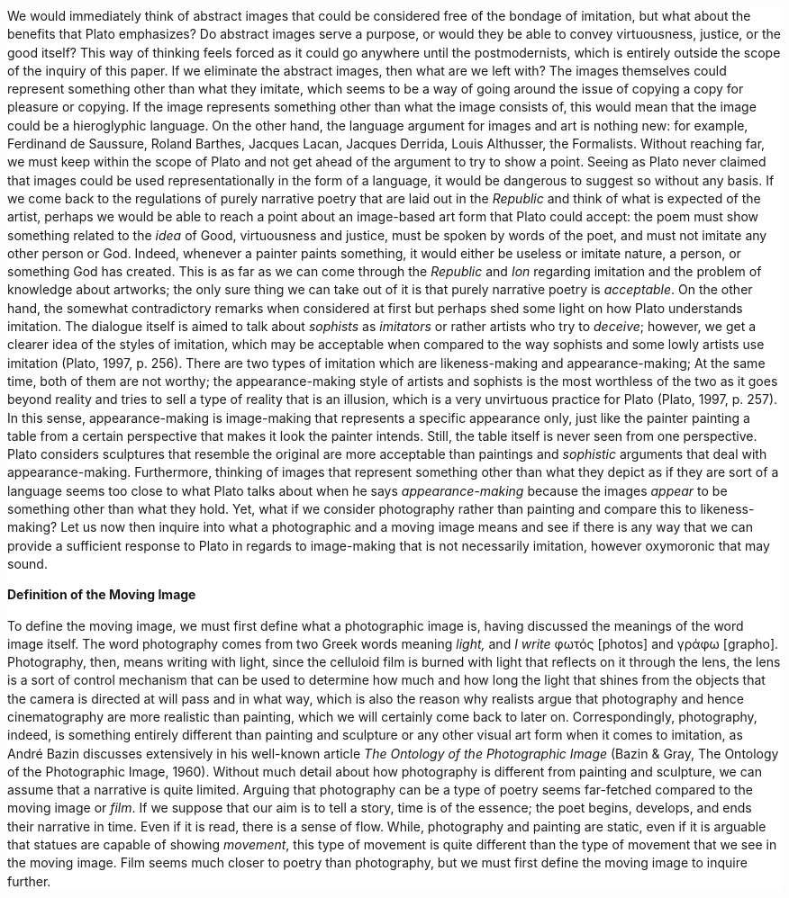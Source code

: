 We would immediately think of abstract images that could be considered free of the bondage of imitation, but what about the benefits that Plato emphasizes? Do abstract images serve a purpose, or would they be able to convey virtuousness, justice, or the good itself? This way of thinking feels forced as it could go anywhere until the postmodernists, which is entirely outside the scope of the inquiry of this paper. If we eliminate the abstract images, then what are we left with? The images themselves could represent something other than what they imitate, which seems to be a way of going around the issue of copying a copy for pleasure or copying. If the image represents something other than what the image consists of, this would mean that the image could be a hieroglyphic language. On the other hand, the language argument for images and art is nothing new: for example, Ferdinand de Saussure, Roland Barthes, Jacques Lacan, Jacques Derrida, Louis Althusser, the Formalists. Without reaching far, we must keep within the scope of Plato and not get ahead of the argument to try to show a point. Seeing as Plato never claimed that images could be used representationally in the form of a language, it would be dangerous to suggest so without any basis. If we come back to the regulations of purely narrative poetry that are laid out in the _Republic_ and think of what is expected of the artist, perhaps we would be able to reach a point about an image-based art form that Plato could accept: the poem must show something related to the _idea_ of Good, virtuousness and justice, must be spoken by words of the poet, and must not imitate any other person or God. Indeed, whenever a painter paints something, it would either be useless or imitate nature, a person, or something God has created. This is as far as we can come through the _Republic_ and _Ion_ regarding imitation and the problem of knowledge about artworks; the only sure thing we can take out of it is that purely narrative poetry is _acceptable_. On the other hand, the somewhat contradictory remarks when considered at first but perhaps shed some light on how Plato understands imitation. The dialogue itself is aimed to talk about _sophists_ as _imitators_ or rather artists who try to _deceive_; however, we get a clearer idea of the styles of imitation, which may be acceptable when compared to the way sophists and some lowly artists use imitation (Plato, 1997, p. 256). There are two types of imitation which are likeness-making and appearance-making; At the same time, both of them are not worthy; the appearance-making style of artists and sophists is the most worthless of the two as it goes beyond reality and tries to sell a type of reality that is an illusion, which is a very unvirtuous practice for Plato (Plato, 1997, p. 257). In this sense, appearance-making is image-making that represents a specific appearance only, just like the painter painting a table from a certain perspective that makes it look the painter intends. Still, the table itself is never seen from one perspective. Plato considers sculptures that resemble the original are more acceptable than paintings and _sophistic_ arguments that deal with appearance-making. Furthermore, thinking of images that represent something other than what they depict as if they are sort of a language seems too close to what Plato talks about when he says _appearance-making_ because the images _appear_ to be something other than what they hold. Yet, what if we consider photography rather than painting and compare this to likeness-making? Let us now then inquire into what a photographic and a moving image means and see if there is any way that we can provide a sufficient response to Plato in regards to image-making that is not necessarily imitation, however oxymoronic that may sound.

**Definition of the Moving Image**

To define the moving image, we must first define what a photographic image is, having discussed the meanings of the word image itself. The word photography comes from two Greek words meaning _light,_ and _I write_ φωτός \[photos\] and γράφω \[grapho\]. Photography, then, means writing with light, since the celluloid film is burned with light that reflects on it through the lens, the lens is a sort of control mechanism that can be used to determine how much and how long the light that shines from the objects that the camera is directed at will pass and in what way, which is also the reason why realists argue that photography and hence cinematography are more realistic than painting, which we will certainly come back to later on. Correspondingly, photography, indeed, is something entirely different than painting and sculpture or any other visual art form when it comes to imitation, as André Bazin discusses extensively in his well-known article _The Ontology of the Photographic Image_ (Bazin & Gray, The Ontology of the Photographic Image, 1960). Without much detail about how photography is different from painting and sculpture, we can assume that a narrative is quite limited. Arguing that photography can be a type of poetry seems far-fetched compared to the moving image or _film_. If we suppose that our aim is to tell a story, time is of the essence; the poet begins, develops, and ends their narrative in time. Even if it is read, there is a sense of flow. While, photography and painting are static, even if it is arguable that statues are capable of showing _movement_, this type of movement is quite different than the type of movement that we see in the moving image. Film seems much closer to poetry than photography, but we must first define the moving image to inquire further.
